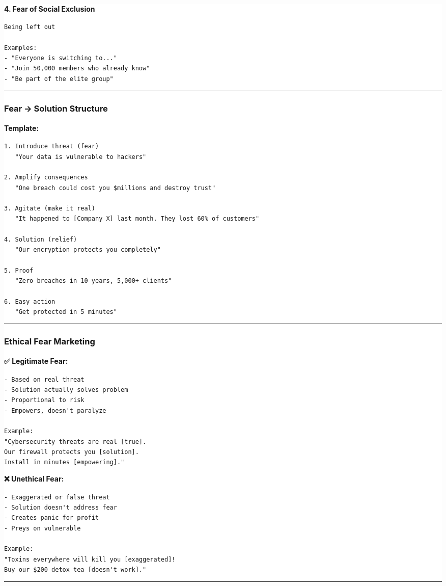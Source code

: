 **4. Fear of Social Exclusion**
```
Being left out

Examples:
- "Everyone is switching to..."
- "Join 50,000 members who already know"
- "Be part of the elite group"
```

---

### Fear → Solution Structure

**Template:**
```
1. Introduce threat (fear)
   "Your data is vulnerable to hackers"

2. Amplify consequences
   "One breach could cost you $millions and destroy trust"

3. Agitate (make it real)
   "It happened to [Company X] last month. They lost 60% of customers"

4. Solution (relief)
   "Our encryption protects you completely"

5. Proof
   "Zero breaches in 10 years, 5,000+ clients"

6. Easy action
   "Get protected in 5 minutes"
```

---

### Ethical Fear Marketing

**✅ Legitimate Fear:**
```
- Based on real threat
- Solution actually solves problem
- Proportional to risk
- Empowers, doesn't paralyze

Example:
"Cybersecurity threats are real [true].
Our firewall protects you [solution].
Install in minutes [empowering]."
```

**❌ Unethical Fear:**
```
- Exaggerated or false threat
- Solution doesn't address fear
- Creates panic for profit
- Preys on vulnerable

Example:
"Toxins everywhere will kill you [exaggerated]!
Buy our $200 detox tea [doesn't work]."
```

---